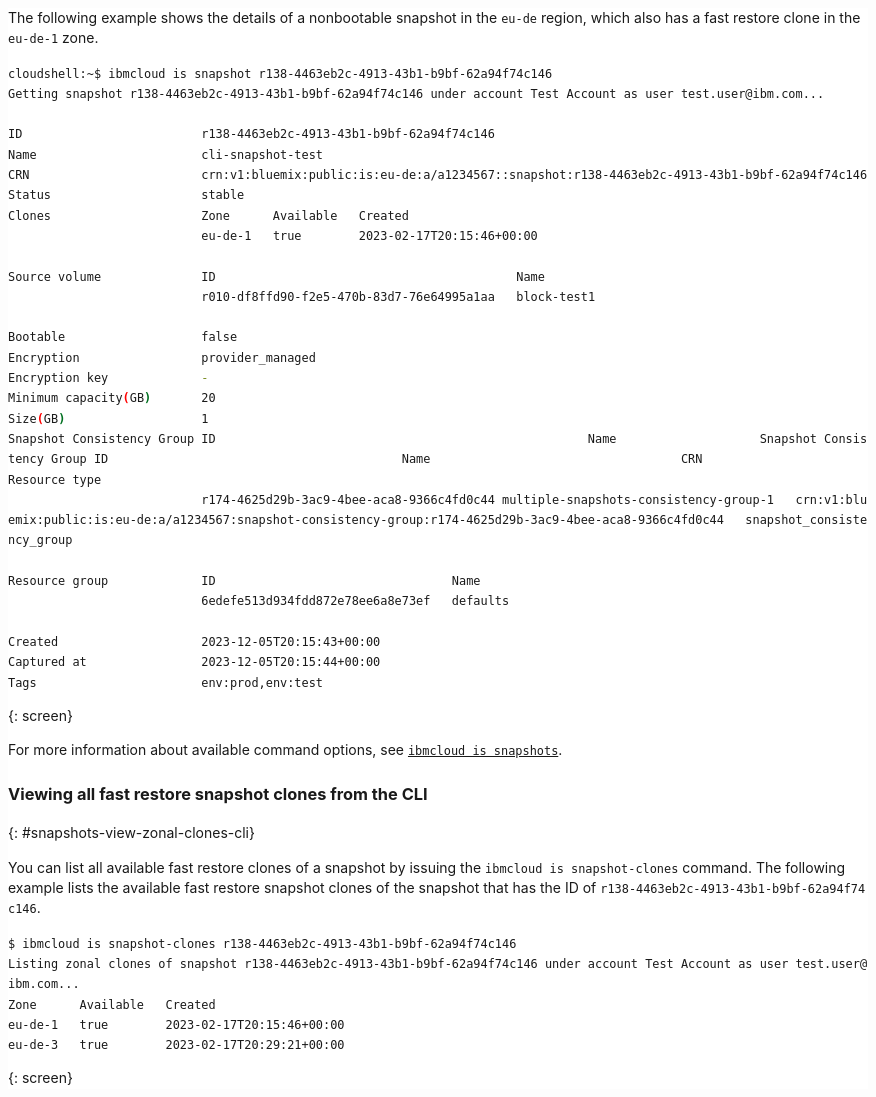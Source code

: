 The following example shows the details of a nonbootable snapshot in the `eu-de` region, which also has a fast restore clone in the `eu-de-1` zone.

```sh
cloudshell:~$ ibmcloud is snapshot r138-4463eb2c-4913-43b1-b9bf-62a94f74c146
Getting snapshot r138-4463eb2c-4913-43b1-b9bf-62a94f74c146 under account Test Account as user test.user@ibm.com...

ID                         r138-4463eb2c-4913-43b1-b9bf-62a94f74c146
Name                       cli-snapshot-test
CRN                        crn:v1:bluemix:public:is:eu-de:a/a1234567::snapshot:r138-4463eb2c-4913-43b1-b9bf-62a94f74c146
Status                     stable
Clones                     Zone      Available   Created
                           eu-de-1   true        2023-02-17T20:15:46+00:00

Source volume              ID                                          Name
                           r010-df8ffd90-f2e5-470b-83d7-76e64995a1aa   block-test1

Bootable                   false
Encryption                 provider_managed
Encryption key             -
Minimum capacity(GB)       20
Size(GB)                   1
Snapshot Consistency Group ID                                                    Name                    Snapshot Consistency Group ID                                         Name                                   CRN                                                                    Resource type  
                           r174-4625d29b-3ac9-4bee-aca8-9366c4fd0c44 multiple-snapshots-consistency-group-1   crn:v1:bluemix:public:is:eu-de:a/a1234567:snapshot-consistency-group:r174-4625d29b-3ac9-4bee-aca8-9366c4fd0c44   snapshot_consistency_group     

Resource group             ID                                 Name
                           6edefe513d934fdd872e78ee6a8e73ef   defaults

Created                    2023-12-05T20:15:43+00:00
Captured at                2023-12-05T20:15:44+00:00
Tags                       env:prod,env:test
```
{: screen}

For more information about available command options, see [`ibmcloud is snapshots`](/docs/vpc?topic=vpc-vpc-reference#snapshots-list).

### Viewing all fast restore snapshot clones from the CLI
{: #snapshots-view-zonal-clones-cli}

You can list all available fast restore clones of a snapshot by issuing the `ibmcloud is snapshot-clones` command. The following example lists the available fast restore snapshot clones of the snapshot that has the ID of `r138-4463eb2c-4913-43b1-b9bf-62a94f74c146`.

```sh
$ ibmcloud is snapshot-clones r138-4463eb2c-4913-43b1-b9bf-62a94f74c146
Listing zonal clones of snapshot r138-4463eb2c-4913-43b1-b9bf-62a94f74c146 under account Test Account as user test.user@ibm.com...
Zone      Available   Created
eu-de-1   true        2023-02-17T20:15:46+00:00
eu-de-3   true        2023-02-17T20:29:21+00:00
```
{: screen}
